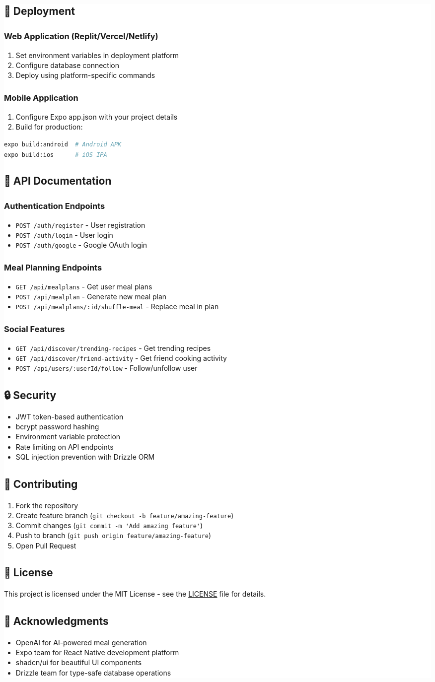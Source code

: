 ## 🚀 Deployment

### Web Application (Replit/Vercel/Netlify)
1. Set environment variables in deployment platform
2. Configure database connection
3. Deploy using platform-specific commands

### Mobile Application
1. Configure Expo app.json with your project details
2. Build for production:
```bash
expo build:android  # Android APK
expo build:ios      # iOS IPA
```

## 📖 API Documentation

### Authentication Endpoints
- `POST /auth/register` - User registration
- `POST /auth/login` - User login
- `POST /auth/google` - Google OAuth login

### Meal Planning Endpoints
- `GET /api/mealplans` - Get user meal plans
- `POST /api/mealplan` - Generate new meal plan
- `POST /api/mealplans/:id/shuffle-meal` - Replace meal in plan

### Social Features
- `GET /api/discover/trending-recipes` - Get trending recipes
- `GET /api/discover/friend-activity` - Get friend cooking activity
- `POST /api/users/:userId/follow` - Follow/unfollow user

## 🔒 Security

- JWT token-based authentication
- bcrypt password hashing
- Environment variable protection
- Rate limiting on API endpoints
- SQL injection prevention with Drizzle ORM

## 🤝 Contributing

1. Fork the repository
2. Create feature branch (`git checkout -b feature/amazing-feature`)
3. Commit changes (`git commit -m 'Add amazing feature'`)
4. Push to branch (`git push origin feature/amazing-feature`)
5. Open Pull Request

## 📄 License

This project is licensed under the MIT License - see the [LICENSE](LICENSE) file for details.

## 🙏 Acknowledgments

- OpenAI for AI-powered meal generation
- Expo team for React Native development platform
- shadcn/ui for beautiful UI components
- Drizzle team for type-safe database operations